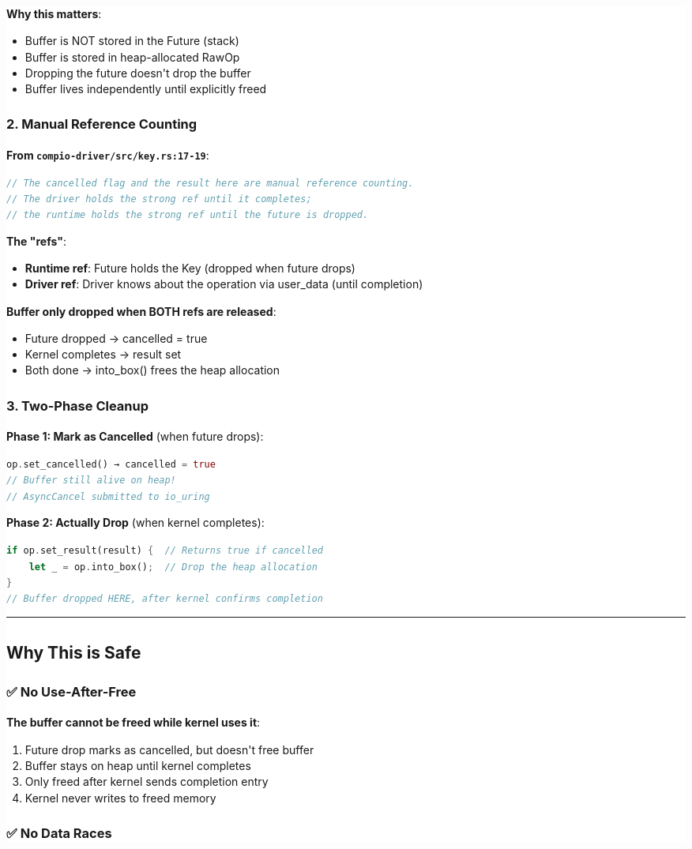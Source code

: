 **Why this matters**:
- Buffer is NOT stored in the Future (stack)
- Buffer is stored in heap-allocated RawOp
- Dropping the future doesn't drop the buffer
- Buffer lives independently until explicitly freed

### 2. Manual Reference Counting

**From `compio-driver/src/key.rs:17-19`**:
```rust
// The cancelled flag and the result here are manual reference counting. 
// The driver holds the strong ref until it completes; 
// the runtime holds the strong ref until the future is dropped.
```

**The "refs"**:
- **Runtime ref**: Future holds the Key (dropped when future drops)
- **Driver ref**: Driver knows about the operation via user_data (until completion)

**Buffer only dropped when BOTH refs are released**:
- Future dropped → cancelled = true
- Kernel completes → result set
- Both done → into_box() frees the heap allocation

### 3. Two-Phase Cleanup

**Phase 1: Mark as Cancelled** (when future drops):
```rust
op.set_cancelled() → cancelled = true
// Buffer still alive on heap!
// AsyncCancel submitted to io_uring
```

**Phase 2: Actually Drop** (when kernel completes):
```rust
if op.set_result(result) {  // Returns true if cancelled
    let _ = op.into_box();  // Drop the heap allocation
}
// Buffer dropped HERE, after kernel confirms completion
```

---

## Why This is Safe

### ✅ No Use-After-Free

**The buffer cannot be freed while kernel uses it**:
1. Future drop marks as cancelled, but doesn't free buffer
2. Buffer stays on heap until kernel completes
3. Only freed after kernel sends completion entry
4. Kernel never writes to freed memory

### ✅ No Data Races
